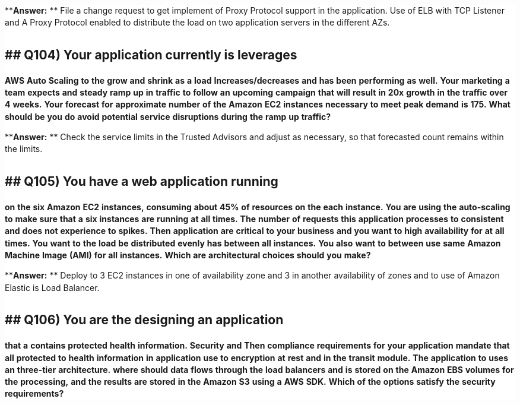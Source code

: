 ****Answer:** ** File a change request to get implement of Proxy Protocol support
in the application. Use of ELB with TCP Listener and A Proxy Protocol
enabled to distribute the load on two application servers in the
different AZs.

## ## Q104) **Your** **application** **currently** **is** **leverages**
**AWS** **Auto** **Scaling** **to** **the** **grow** **and** **shrink**
**as** **a** **load** **Increases/decreases** **and** **has** **been**
**performing** **as** **well.** **Your** **marketing** **a** **team**
**expects** **and** **steady** **ramp** **up** **in** **traffic** **to**
**follow** **an** **upcoming** **campaign** **that** **will** **result**
**in** **20x** **growth** **in** **the** **traffic** **over** **4**
**weeks.** **Your** **forecast** **for** **approximate** **number**
**of** **the** **Amazon** **EC2** **instances** **necessary** **to**
**meet** **peak** **demand** **is** **175.** **What** **should** **be**
**you** **do** **avoid** **potential** **service** **disruptions**
**during** **the** **ramp** **up** **traffic?**

****Answer:** ** Check the service limits in the Trusted Advisors and adjust as
necessary, so that forecasted count remains within the limits.

## ## Q105) **You** **have** **a** **web** **application** **running**
**on** **the** **six** **Amazon** **EC2** **instances,** **consuming**
**about** **45%** **of** **resources** **on** **the** **each**
**instance.** **You** **are** **using** **the** **auto-scaling** **to**
**make** **sure** **that** **a** **six** **instances** **are**
**running** **at** **all** **times.** **The** **number** **of**
**requests** **this** **application** **processes** **to**
**consistent** **and** **does** **not** **experience** **to**
**spikes.** **Then** **application** **are** **critical** **to**
**your** **business** **and** **you** **want** **to** **high**
**availability** **for** **at** **all** **times.** **You** **want**
**to** **the** **load** **be** **distributed** **evenly** **has**
**between** **all** **instances.** **You** **also** **want** **to**
**between** **use** **same** **Amazon** **Machine** **Image** **(AMI)**
**for** **all** **instances.** **Which** **are** **architectural**
**choices** **should** **you** **make?**

****Answer:** ** Deploy to 3 EC2 instances in one of availability zone and 3 in
another availability of zones and to use of Amazon Elastic is Load
Balancer.

## ## Q106) **You** **are** **the** **designing** **an** **application**
**that** **a** **contains** **protected** **health** **information.**
**Security** **and** **Then** **compliance** **requirements** **for**
**your** **application** **mandate** **that** **all** **protected**
**to** **health** **information** **in** **application** **use** **to**
**encryption** **at** **rest** **and** **in** **the** **transit**
**module.** **The** **application** **to** **uses** **an**
**three-tier** **architecture.** **where** **should** **data** **flows**
**through** **the** **load** **balancers** **and** **is** **stored**
**on** **the** **Amazon** **EBS** **volumes** **for** **the**
**processing,** **and** **the** **results** **are** **stored** **in**
**the** **Amazon** **S3** **using** **a** **AWS** **SDK.** **Which**
**of** **the** **options** **satisfy** **the** **security**
**requirements?**

